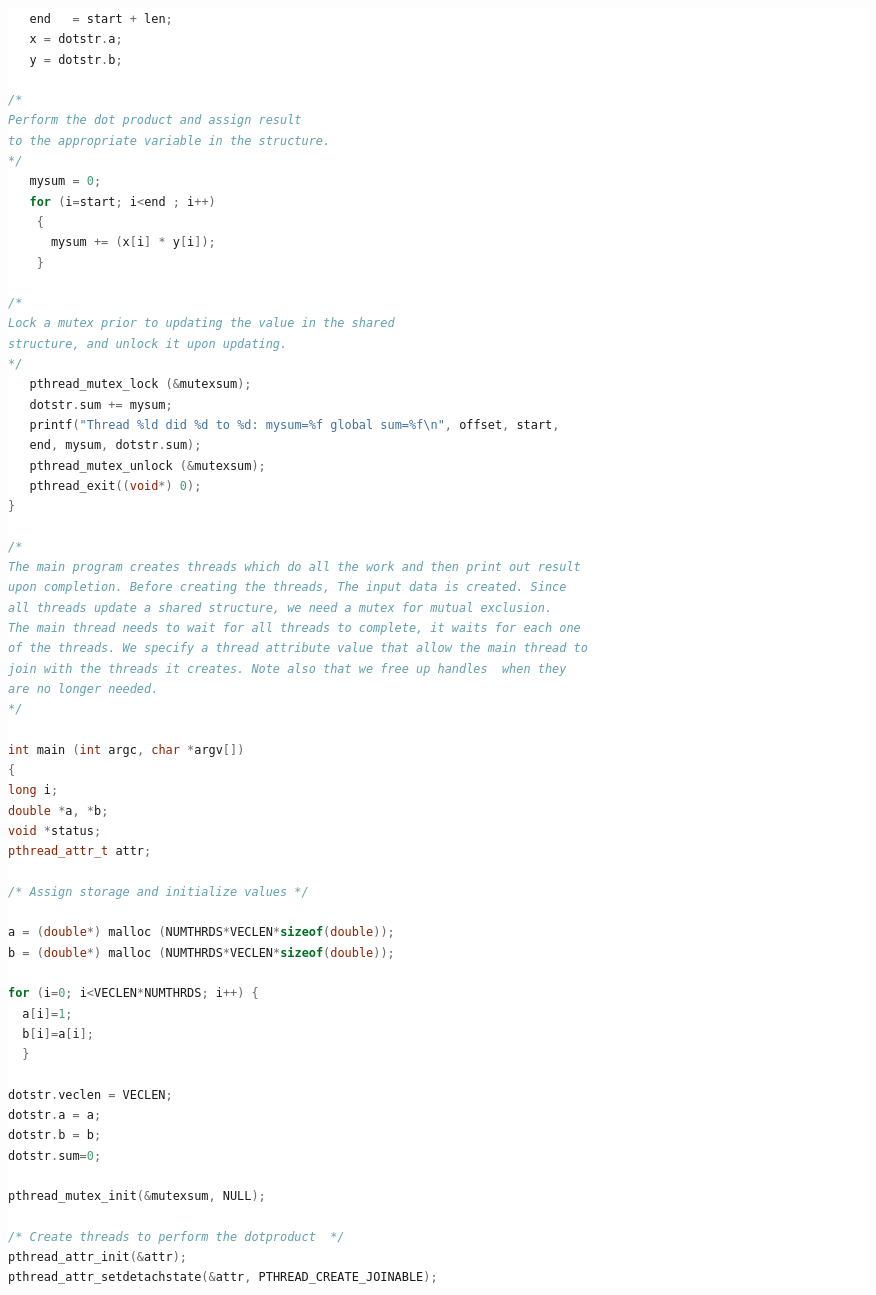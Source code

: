 ```cpp
   end   = start + len;
   x = dotstr.a;
   y = dotstr.b;

/*
Perform the dot product and assign result
to the appropriate variable in the structure. 
*/
   mysum = 0;
   for (i=start; i<end ; i++)  
    {
      mysum += (x[i] * y[i]);
    }

/*
Lock a mutex prior to updating the value in the shared
structure, and unlock it upon updating.
*/
   pthread_mutex_lock (&mutexsum);
   dotstr.sum += mysum;
   printf("Thread %ld did %d to %d: mysum=%f global sum=%f\n", offset, start,
   end, mysum, dotstr.sum);
   pthread_mutex_unlock (&mutexsum);
   pthread_exit((void*) 0);
}

/* 
The main program creates threads which do all the work and then print out result 
upon completion. Before creating the threads, The input data is created. Since 
all threads update a shared structure, we need a mutex for mutual exclusion. 
The main thread needs to wait for all threads to complete, it waits for each one 
of the threads. We specify a thread attribute value that allow the main thread to
join with the threads it creates. Note also that we free up handles  when they
are no longer needed.
*/

int main (int argc, char *argv[])
{
long i;
double *a, *b;
void *status;
pthread_attr_t attr;

/* Assign storage and initialize values */

a = (double*) malloc (NUMTHRDS*VECLEN*sizeof(double));
b = (double*) malloc (NUMTHRDS*VECLEN*sizeof(double));
  
for (i=0; i<VECLEN*NUMTHRDS; i++) {
  a[i]=1;
  b[i]=a[i];
  }

dotstr.veclen = VECLEN; 
dotstr.a = a; 
dotstr.b = b; 
dotstr.sum=0;

pthread_mutex_init(&mutexsum, NULL);
         
/* Create threads to perform the dotproduct  */
pthread_attr_init(&attr);
pthread_attr_setdetachstate(&attr, PTHREAD_CREATE_JOINABLE);
```